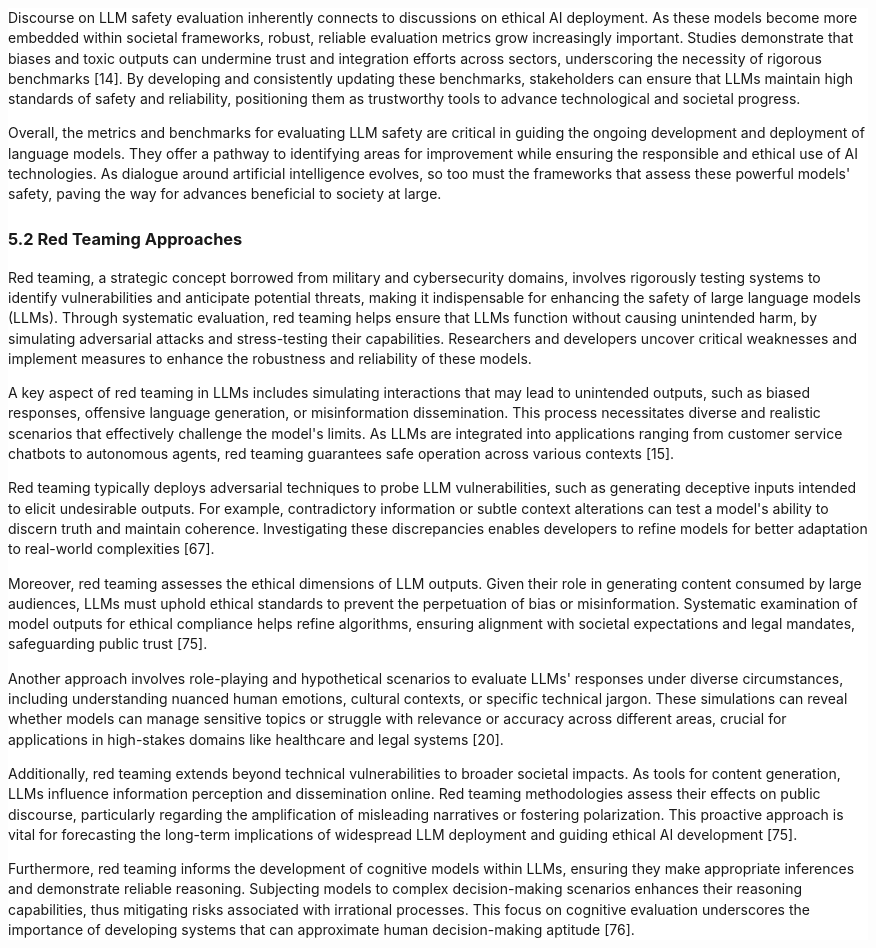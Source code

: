 Discourse on LLM safety evaluation inherently connects to discussions on ethical AI deployment. As these models become more embedded within societal frameworks, robust, reliable evaluation metrics grow increasingly important. Studies demonstrate that biases and toxic outputs can undermine trust and integration efforts across sectors, underscoring the necessity of rigorous benchmarks [14]. By developing and consistently updating these benchmarks, stakeholders can ensure that LLMs maintain high standards of safety and reliability, positioning them as trustworthy tools to advance technological and societal progress.

Overall, the metrics and benchmarks for evaluating LLM safety are critical in guiding the ongoing development and deployment of language models. They offer a pathway to identifying areas for improvement while ensuring the responsible and ethical use of AI technologies. As dialogue around artificial intelligence evolves, so too must the frameworks that assess these powerful models' safety, paving the way for advances beneficial to society at large.

### 5.2 Red Teaming Approaches

Red teaming, a strategic concept borrowed from military and cybersecurity domains, involves rigorously testing systems to identify vulnerabilities and anticipate potential threats, making it indispensable for enhancing the safety of large language models (LLMs). Through systematic evaluation, red teaming helps ensure that LLMs function without causing unintended harm, by simulating adversarial attacks and stress-testing their capabilities. Researchers and developers uncover critical weaknesses and implement measures to enhance the robustness and reliability of these models.

A key aspect of red teaming in LLMs includes simulating interactions that may lead to unintended outputs, such as biased responses, offensive language generation, or misinformation dissemination. This process necessitates diverse and realistic scenarios that effectively challenge the model's limits. As LLMs are integrated into applications ranging from customer service chatbots to autonomous agents, red teaming guarantees safe operation across various contexts [15].

Red teaming typically deploys adversarial techniques to probe LLM vulnerabilities, such as generating deceptive inputs intended to elicit undesirable outputs. For example, contradictory information or subtle context alterations can test a model's ability to discern truth and maintain coherence. Investigating these discrepancies enables developers to refine models for better adaptation to real-world complexities [67].

Moreover, red teaming assesses the ethical dimensions of LLM outputs. Given their role in generating content consumed by large audiences, LLMs must uphold ethical standards to prevent the perpetuation of bias or misinformation. Systematic examination of model outputs for ethical compliance helps refine algorithms, ensuring alignment with societal expectations and legal mandates, safeguarding public trust [75].

Another approach involves role-playing and hypothetical scenarios to evaluate LLMs' responses under diverse circumstances, including understanding nuanced human emotions, cultural contexts, or specific technical jargon. These simulations can reveal whether models can manage sensitive topics or struggle with relevance or accuracy across different areas, crucial for applications in high-stakes domains like healthcare and legal systems [20].

Additionally, red teaming extends beyond technical vulnerabilities to broader societal impacts. As tools for content generation, LLMs influence information perception and dissemination online. Red teaming methodologies assess their effects on public discourse, particularly regarding the amplification of misleading narratives or fostering polarization. This proactive approach is vital for forecasting the long-term implications of widespread LLM deployment and guiding ethical AI development [75].

Furthermore, red teaming informs the development of cognitive models within LLMs, ensuring they make appropriate inferences and demonstrate reliable reasoning. Subjecting models to complex decision-making scenarios enhances their reasoning capabilities, thus mitigating risks associated with irrational processes. This focus on cognitive evaluation underscores the importance of developing systems that can approximate human decision-making aptitude [76].
